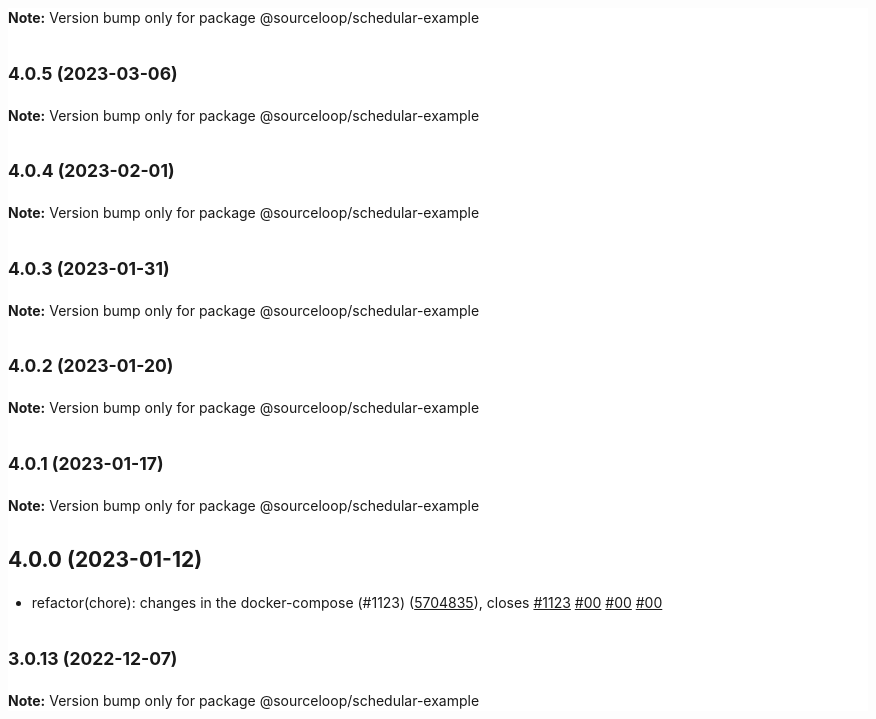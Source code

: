 **Note:** Version bump only for package @sourceloop/schedular-example





## <small>4.0.5 (2023-03-06)</small>

**Note:** Version bump only for package @sourceloop/schedular-example





## <small>4.0.4 (2023-02-01)</small>

**Note:** Version bump only for package @sourceloop/schedular-example





## <small>4.0.3 (2023-01-31)</small>

**Note:** Version bump only for package @sourceloop/schedular-example





## <small>4.0.2 (2023-01-20)</small>

**Note:** Version bump only for package @sourceloop/schedular-example





## <small>4.0.1 (2023-01-17)</small>

**Note:** Version bump only for package @sourceloop/schedular-example





## 4.0.0 (2023-01-12)

* refactor(chore): changes in the docker-compose (#1123) ([5704835](https://github.com/sourcefuse/loopback4-microservice-catalog/commit/5704835)), closes [#1123](https://github.com/sourcefuse/loopback4-microservice-catalog/issues/1123) [#00](https://github.com/sourcefuse/loopback4-microservice-catalog/issues/00) [#00](https://github.com/sourcefuse/loopback4-microservice-catalog/issues/00) [#00](https://github.com/sourcefuse/loopback4-microservice-catalog/issues/00)





## <small>3.0.13 (2022-12-07)</small>

**Note:** Version bump only for package @sourceloop/schedular-example

